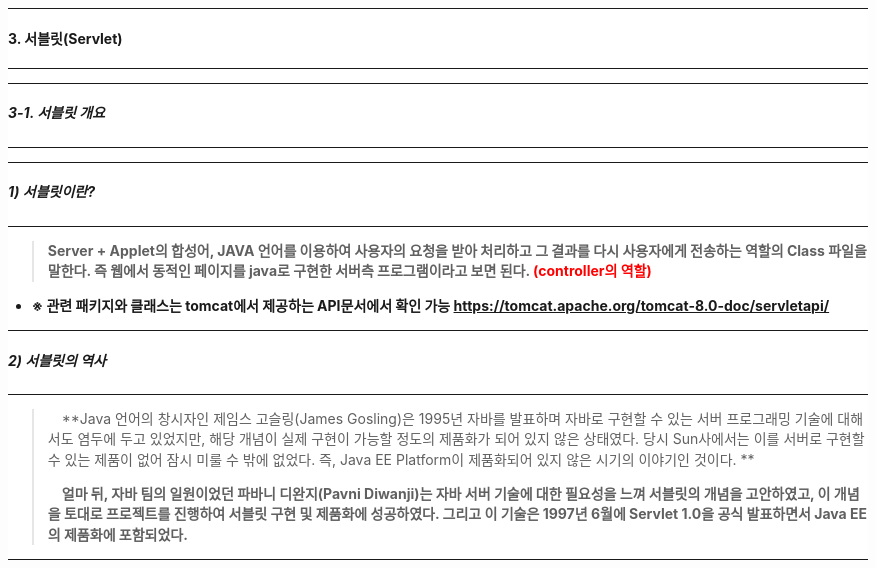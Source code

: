 





------

#### 3.  서블릿(Servlet)

------



---

##### 3-1. 서블릿 개요

----



----

##### 1) 서블릿이란?

---

> **Server + Applet의 합성어, JAVA 언어를 이용하여 사용자의 요청을 받아
> 처리하고 그 결과를 다시 사용자에게 전송하는 역할의 Class 파일을
> 말한다. 즉 웹에서 동적인 페이지를 java로 구현한 서버측 프로그램이라고
> 보면 된다. <span style="color:red">(controller의 역할)</span>**

- **※ 관련 패키지와 클래스는 tomcat에서 제공하는 API문서에서 확인 가능
  https://tomcat.apache.org/tomcat-8.0-doc/servletapi/**





------

##### 2) 서블릿의 역사

---

> 　**Java 언어의 창시자인 제임스 고슬링(James Gosling)은 1995년 자바를
> 발표하며 자바로 구현할 수 있는 서버 프로그래밍 기술에 대해서도 염두에
> 두고 있었지만, 해당 개념이 실제 구현이 가능할 정도의 제품화가 되어 있지
> 않은 상태였다. 당시 Sun사에서는 이를 서버로 구현할 수 있는 제품이 없어
> 잠시 미룰 수 밖에 없었다. 즉, Java EE Platform이 제품화되어 있지 않은 시기의
> 이야기인 것이다. **
>
> 　**얼마 뒤, 자바 팀의 일원이었던 파바니 디완지(Pavni Diwanji)는 자바 서버
> 기술에 대한 필요성을 느껴 서블릿의 개념을 고안하였고, 이 개념을 토대로
> 프로젝트를 진행하여 서블릿 구현 및 제품화에 성공하였다. 그리고 이 기술은
> 1997년 6월에 Servlet 1.0을 공식 발표하면서 Java EE의 제품화에 포함되었다.**





------
